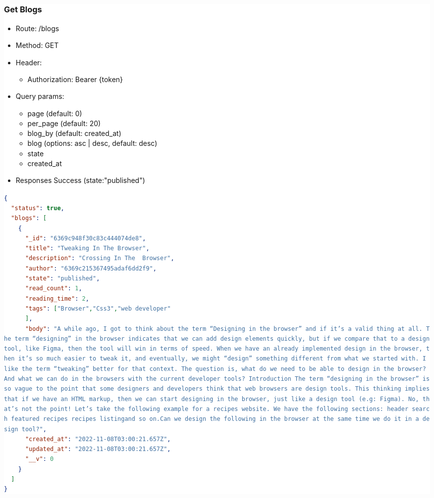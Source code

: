 ### Get Blogs

* Route: /blogs
* Method: GET
* Header:
  * Authorization: Bearer {token}
* Query params:
  * page (default: 0)
  * per_page (default: 20)
  * blog_by (default: created_at)
  * blog (options: asc | desc, default: desc)
  * state
  * created_at

* Responses
Success (state:"published")

```json
{
  "status": true,
  "blogs": [
    {
      "_id": "6369c948f30c83c444074de8",
      "title": "Tweaking In The Browser",
      "description": "Crossing In The  Browser",
      "author": "6369c215367495adaf6dd2f9",
      "state": "published",
      "read_count": 1,
      "reading_time": 2,
      "tags": ["Browser","Css3","web developer"
      ],
      "body": "A while ago, I got to think about the term “Designing in the browser” and if it’s a valid thing at all. The term “designing” in the browser indicates that we can add design elements quickly, but if we compare that to a design tool, like Figma, then the tool will win in terms of speed. When we have an already implemented design in the browser, then it’s so much easier to tweak it, and eventually, we might “design” something different from what we started with. I like the term “tweaking” better for that context. The question is, what do we need to be able to design in the browser? And what we can do in the browsers with the current developer tools? Introduction The term “designing in the browser” is so vague to the point that some designers and developers think that web browsers are design tools. This thinking implies that if we have an HTML markup, then we can start designing in the browser, just like a design tool (e.g: Figma). No, that’s not the point! Let’s take the following example for a recipes website. We have the following sections: header search featured recipes recipes listingand so on.Can we design the following in the browser at the same time we do it in a design tool?",
      "created_at": "2022-11-08T03:00:21.657Z",
      "updated_at": "2022-11-08T03:00:21.657Z",
      "__v": 0
    }
  ]
}

```
